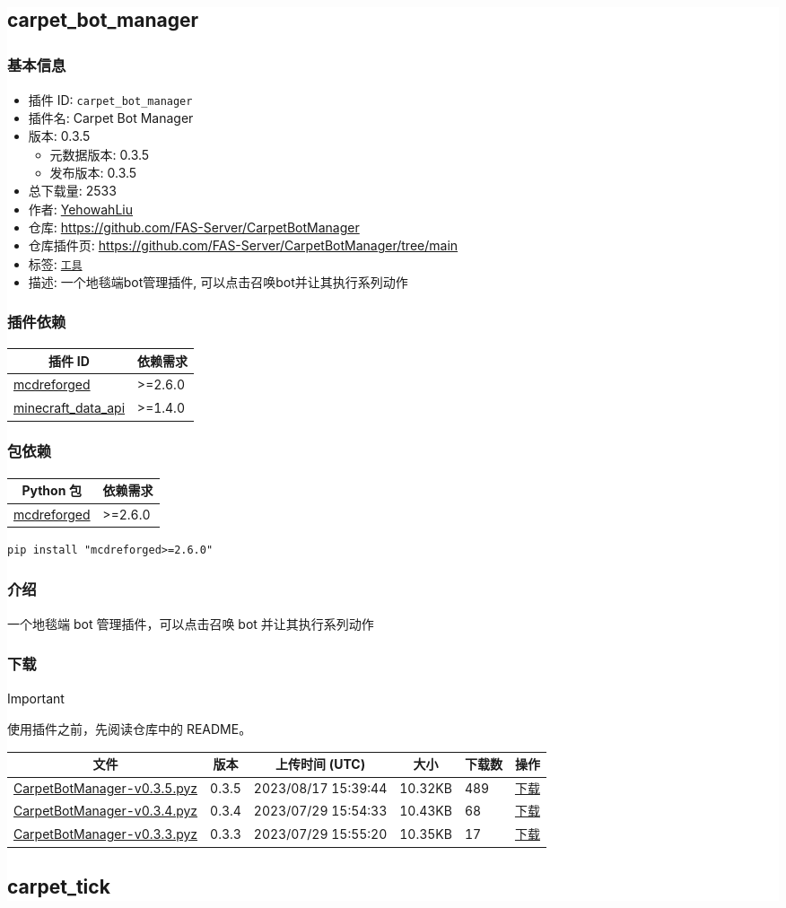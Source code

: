 ## carpet_bot_manager

### 基本信息

- 插件 ID: `carpet_bot_manager`
- 插件名: Carpet Bot Manager
- 版本: 0.3.5
  - 元数据版本: 0.3.5
  - 发布版本: 0.3.5
- 总下载量: 2533
- 作者: [YehowahLiu](https://github.com/YehowahLiu)
- 仓库: https://github.com/FAS-Server/CarpetBotManager
- 仓库插件页: https://github.com/FAS-Server/CarpetBotManager/tree/main
- 标签: [`工具`](/labels/tool/readme-zh_cn.md)
- 描述: 一个地毯端bot管理插件, 可以点击召唤bot并让其执行系列动作

### 插件依赖

| 插件 ID | 依赖需求 |
| --- | --- |
| [mcdreforged](https://github.com/Fallen-Breath/MCDReforged) | \>=2.6.0 |
| [minecraft_data_api](/plugins/minecraft_data_api/readme-zh_cn.md) | \>=1.4.0 |

### 包依赖

| Python 包 | 依赖需求 |
| --- | --- |
| [mcdreforged](https://pypi.org/project/mcdreforged) | \>=2.6.0 |

```
pip install "mcdreforged>=2.6.0"
```

### 介绍

一个地毯端 bot 管理插件，可以点击召唤 bot 并让其执行系列动作

### 下载

> [!IMPORTANT]
> 使用插件之前，先阅读仓库中的 README。

| 文件 | 版本 | 上传时间 (UTC) | 大小 | 下载数 | 操作 |
| --- | --- | --- | --- | --- | --- |
| [CarpetBotManager-v0.3.5.pyz](https://github.com/FAS-Server/CarpetBotManager/releases/tag/v0.3.5) | 0.3.5 | 2023/08/17 15:39:44 | 10.32KB | 489 | [下载](https://github.com/FAS-Server/CarpetBotManager/releases/download/v0.3.5/CarpetBotManager-v0.3.5.pyz) |
| [CarpetBotManager-v0.3.4.pyz](https://github.com/FAS-Server/CarpetBotManager/releases/tag/v0.3.4) | 0.3.4 | 2023/07/29 15:54:33 | 10.43KB | 68 | [下载](https://github.com/FAS-Server/CarpetBotManager/releases/download/v0.3.4/CarpetBotManager-v0.3.4.pyz) |
| [CarpetBotManager-v0.3.3.pyz](https://github.com/FAS-Server/CarpetBotManager/releases/tag/v0.3.3) | 0.3.3 | 2023/07/29 15:55:20 | 10.35KB | 17 | [下载](https://github.com/FAS-Server/CarpetBotManager/releases/download/v0.3.3/CarpetBotManager-v0.3.3.pyz) |

## carpet_tick
